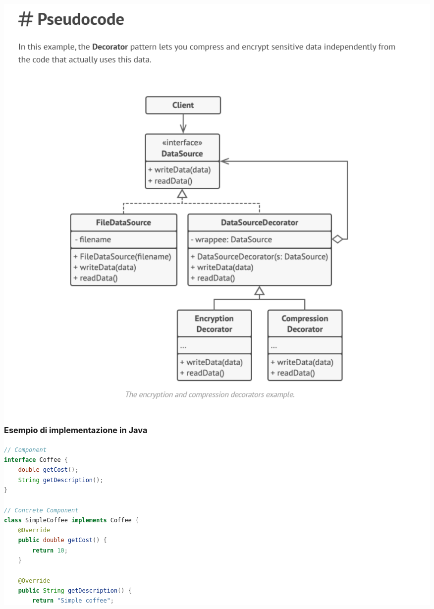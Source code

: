 ![Pseudocode](./3DECO.png)

<div class="page"/>

### Esempio di implementazione in Java

```java
// Component
interface Coffee {
    double getCost();
    String getDescription();
}

// Concrete Component
class SimpleCoffee implements Coffee {
    @Override
    public double getCost() {
        return 10;
    }

    @Override
    public String getDescription() {
        return "Simple coffee";
```